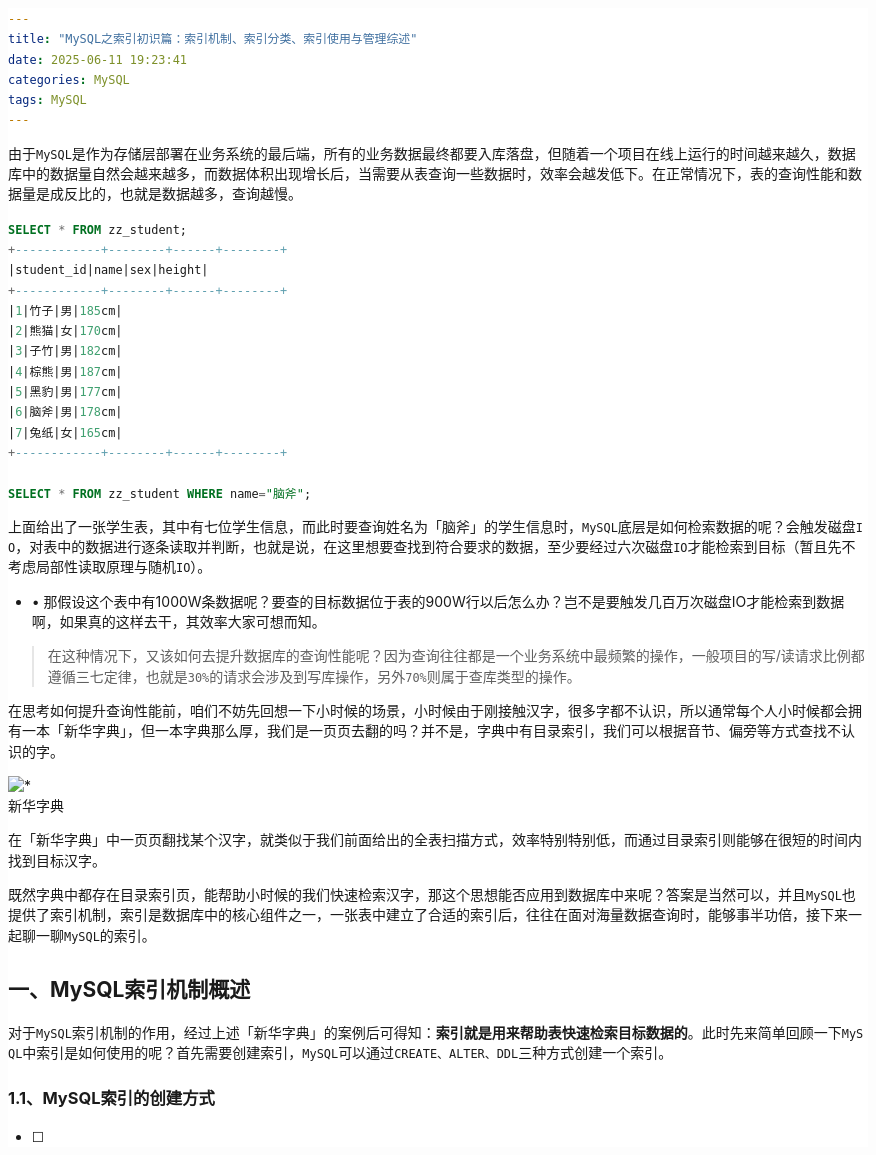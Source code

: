 ```yaml
---
title: "MySQL之索引初识篇：索引机制、索引分类、索引使用与管理综述"
date: 2025-06-11 19:23:41
categories: MySQL
tags: MySQL
---
```


由于`MySQL`是作为存储层部署在业务系统的最后端，所有的业务数据最终都要入库落盘，但随着一个项目在线上运行的时间越来越久，数据库中的数据量自然会越来越多，而数据体积出现增长后，当需要从表查询一些数据时，效率会越发低下。在正常情况下，表的查询性能和数据量是成反比的，也就是数据越多，查询越慢。

``` sql
SELECT * FROM zz_student;
+------------+--------+------+--------+
|student_id|name|sex|height|
+------------+--------+------+--------+
|1|竹子|男|185cm|
|2|熊猫|女|170cm|
|3|子竹|男|182cm|
|4|棕熊|男|187cm|
|5|黑豹|男|177cm|
|6|脑斧|男|178cm|
|7|兔纸|女|165cm|
+------------+--------+------+--------+

SELECT * FROM zz_student WHERE name="脑斧";
```

上面给出了一张学生表，其中有七位学生信息，而此时要查询姓名为「脑斧」的学生信息时，`MySQL`底层是如何检索数据的呢？会触发磁盘`IO`，对表中的数据进行逐条读取并判断，也就是说，在这里想要查找到符合要求的数据，至少要经过六次磁盘`IO`才能检索到目标（暂且先不考虑局部性读取原理与随机`IO`）。

- • 那假设这个表中有1000W条数据呢？要查的目标数据位于表的900W行以后怎么办？岂不是要触发几百万次磁盘IO才能检索到数据啊，如果真的这样去干，其效率大家可想而知。

> 在这种情况下，又该如何去提升数据库的查询性能呢？因为查询往往都是一个业务系统中最频繁的操作，一般项目的写/读请求比例都遵循三七定律，也就是`30%`的请求会涉及到写库操作，另外`70%`则属于查库类型的操作。

在思考如何提升查询性能前，咱们不妨先回想一下小时候的场景，小时候由于刚接触汉字，很多字都不认识，所以通常每个人小时候都会拥有一本「新华字典」，但一本字典那么厚，我们是一页页去翻的吗？并不是，字典中有目录索引，我们可以根据音节、偏旁等方式查找不认识的字。

<img src="https://cloud.cxykk.com/images/2024/7/15/1556/1721030214308.png" style="display: inline-block;width:100.0%;height:100.0%" alt="*" /> 新华字典

在「新华字典」中一页页翻找某个汉字，就类似于我们前面给出的全表扫描方式，效率特别特别低，而通过目录索引则能够在很短的时间内找到目标汉字。

既然字典中都存在目录索引页，能帮助小时候的我们快速检索汉字，那这个思想能否应用到数据库中来呢？答案是当然可以，并且`MySQL`也提供了索引机制，索引是数据库中的核心组件之一，一张表中建立了合适的索引后，往往在面对海量数据查询时，能够事半功倍，接下来一起聊一聊`MySQL`的索引。

## **一、MySQL索引机制概述**

对于`MySQL`索引机制的作用，经过上述「新华字典」的案例后可得知：**索引就是用来帮助表快速检索目标数据的**。此时先来简单回顾一下`MySQL`中索引是如何使用的呢？首先需要创建索引，`MySQL`可以通过`CREATE、ALTER、DDL`三种方式创建一个索引。

### **1.1、MySQL索引的创建方式**

- [ ]
  <div>

